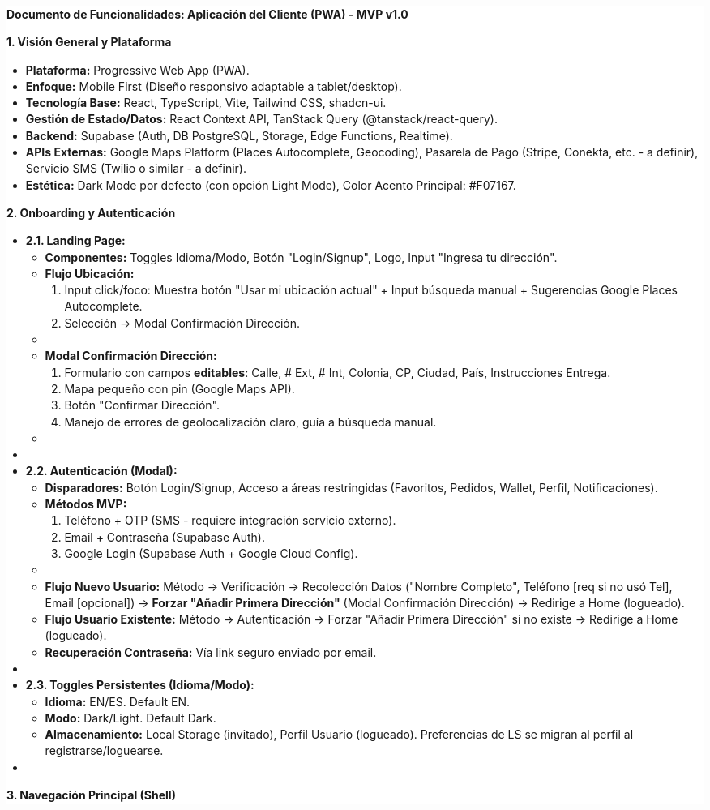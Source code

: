 **Documento de Funcionalidades: Aplicación del Cliente (PWA) \- MVP v1.0**

**1\. Visión General y Plataforma**

* **Plataforma:** Progressive Web App (PWA).  
* **Enfoque:** Mobile First (Diseño responsivo adaptable a tablet/desktop).  
* **Tecnología Base:** React, TypeScript, Vite, Tailwind CSS, shadcn-ui.  
* **Gestión de Estado/Datos:** React Context API, TanStack Query (@tanstack/react-query).  
* **Backend:** Supabase (Auth, DB PostgreSQL, Storage, Edge Functions, Realtime).  
* **APIs Externas:** Google Maps Platform (Places Autocomplete, Geocoding), Pasarela de Pago (Stripe, Conekta, etc. \- a definir), Servicio SMS (Twilio o similar \- a definir).  
* **Estética:** Dark Mode por defecto (con opción Light Mode), Color Acento Principal: \#F07167.

**2\. Onboarding y Autenticación**

* **2.1. Landing Page:**  
  * **Componentes:** Toggles Idioma/Modo, Botón "Login/Signup", Logo, Input "Ingresa tu dirección".  
  * **Flujo Ubicación:**  
    1. Input click/foco: Muestra botón "Usar mi ubicación actual" \+ Input búsqueda manual \+ Sugerencias Google Places Autocomplete.  
    2. Selección \-\> Modal Confirmación Dirección.  
  *   
  * **Modal Confirmación Dirección:**  
    1. Formulario con campos **editables**: Calle, \# Ext, \# Int, Colonia, CP, Ciudad, País, Instrucciones Entrega.  
    2. Mapa pequeño con pin (Google Maps API).  
    3. Botón "Confirmar Dirección".  
    4. Manejo de errores de geolocalización claro, guía a búsqueda manual.  
  *   
*   
* **2.2. Autenticación (Modal):**  
  * **Disparadores:** Botón Login/Signup, Acceso a áreas restringidas (Favoritos, Pedidos, Wallet, Perfil, Notificaciones).  
  * **Métodos MVP:**  
    1. Teléfono \+ OTP (SMS \- requiere integración servicio externo).  
    2. Email \+ Contraseña (Supabase Auth).  
    3. Google Login (Supabase Auth \+ Google Cloud Config).  
  *   
  * **Flujo Nuevo Usuario:** Método \-\> Verificación \-\> Recolección Datos ("Nombre Completo", Teléfono \[req si no usó Tel\], Email \[opcional\]) \-\> **Forzar "Añadir Primera Dirección"** (Modal Confirmación Dirección) \-\> Redirige a Home (logueado).  
  * **Flujo Usuario Existente:** Método \-\> Autenticación \-\> Forzar "Añadir Primera Dirección" si no existe \-\> Redirige a Home (logueado).  
  * **Recuperación Contraseña:** Vía link seguro enviado por email.  
*   
* **2.3. Toggles Persistentes (Idioma/Modo):**  
  * **Idioma:** EN/ES. Default EN.  
  * **Modo:** Dark/Light. Default Dark.  
  * **Almacenamiento:** Local Storage (invitado), Perfil Usuario (logueado). Preferencias de LS se migran al perfil al registrarse/loguearse.  
* 

**3\. Navegación Principal (Shell)**
